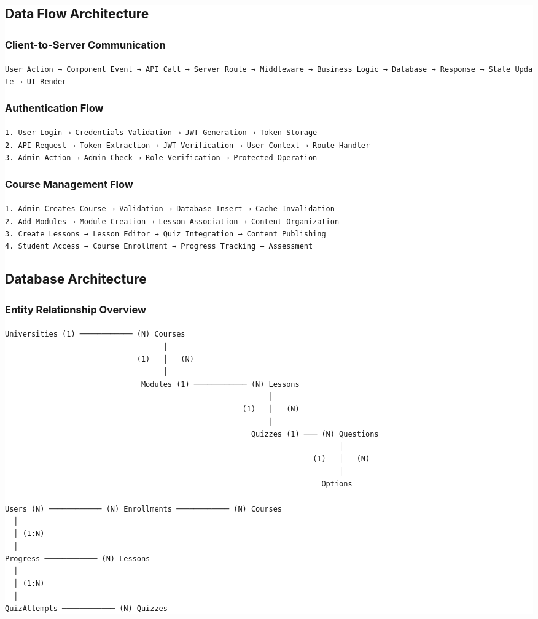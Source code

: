 ## Data Flow Architecture

### Client-to-Server Communication

```
User Action → Component Event → API Call → Server Route → Middleware → Business Logic → Database → Response → State Update → UI Render
```

### Authentication Flow

```
1. User Login → Credentials Validation → JWT Generation → Token Storage
2. API Request → Token Extraction → JWT Verification → User Context → Route Handler
3. Admin Action → Admin Check → Role Verification → Protected Operation
```

### Course Management Flow

```
1. Admin Creates Course → Validation → Database Insert → Cache Invalidation
2. Add Modules → Module Creation → Lesson Association → Content Organization
3. Create Lessons → Lesson Editor → Quiz Integration → Content Publishing
4. Student Access → Course Enrollment → Progress Tracking → Assessment
```

## Database Architecture

### Entity Relationship Overview

```
Universities (1) ──────────── (N) Courses
                                    │
                              (1)   │   (N)
                                    │
                               Modules (1) ──────────── (N) Lessons
                                                            │
                                                      (1)   │   (N)
                                                            │
                                                        Quizzes (1) ─── (N) Questions
                                                                            │
                                                                      (1)   │   (N)
                                                                            │
                                                                        Options

Users (N) ──────────── (N) Enrollments ──────────── (N) Courses
  │
  │ (1:N)
  │
Progress ──────────── (N) Lessons
  │
  │ (1:N)
  │
QuizAttempts ──────────── (N) Quizzes
```
